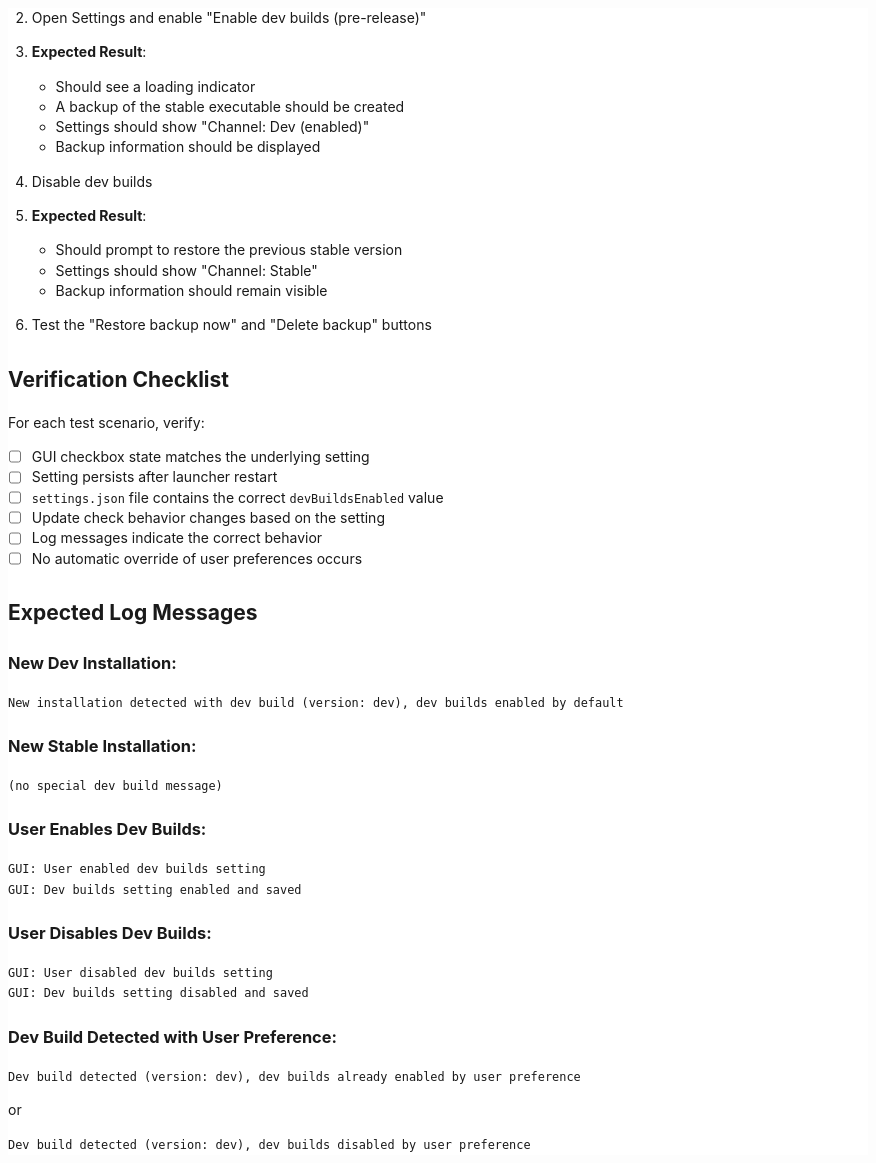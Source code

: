 2. Open Settings and enable "Enable dev builds (pre-release)"

3. **Expected Result**: 
   - Should see a loading indicator
   - A backup of the stable executable should be created
   - Settings should show "Channel: Dev (enabled)"
   - Backup information should be displayed

4. Disable dev builds

5. **Expected Result**: 
   - Should prompt to restore the previous stable version
   - Settings should show "Channel: Stable"
   - Backup information should remain visible

6. Test the "Restore backup now" and "Delete backup" buttons

## Verification Checklist

For each test scenario, verify:

- [ ] GUI checkbox state matches the underlying setting
- [ ] Setting persists after launcher restart
- [ ] `settings.json` file contains the correct `devBuildsEnabled` value
- [ ] Update check behavior changes based on the setting
- [ ] Log messages indicate the correct behavior
- [ ] No automatic override of user preferences occurs

## Expected Log Messages

### New Dev Installation:
```
New installation detected with dev build (version: dev), dev builds enabled by default
```

### New Stable Installation:
```
(no special dev build message)
```

### User Enables Dev Builds:
```
GUI: User enabled dev builds setting
GUI: Dev builds setting enabled and saved
```

### User Disables Dev Builds:
```
GUI: User disabled dev builds setting
GUI: Dev builds setting disabled and saved
```

### Dev Build Detected with User Preference:
```
Dev build detected (version: dev), dev builds already enabled by user preference
```
or
```
Dev build detected (version: dev), dev builds disabled by user preference
```
